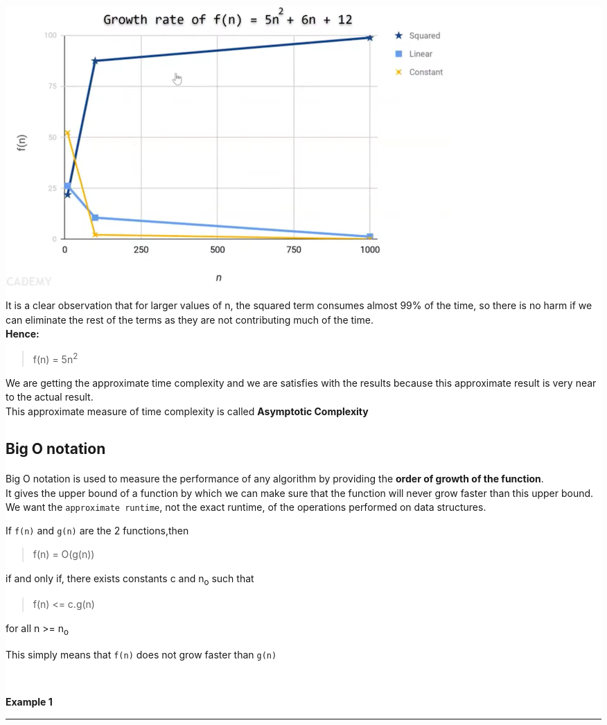 ![](/images/f(n).png)

It is a clear observation that for larger values of n, the squared term consumes almost 99% of the time, so there is no harm if we can eliminate the rest of the terms as they are not contributing much of the time.<br>
**Hence:**
> f(n) = 5n<sup>2</sup>

We are getting the approximate time complexity and we are satisfies with the results because this approximate result is very near to the actual result. <br>
This approximate measure of time complexity is called **Asymptotic Complexity**

## Big O notation
Big O notation is used to measure the performance of any algorithm by providing the **order of growth of the function**.<br>
It gives the upper bound of a function by which we can make sure that the function will never grow faster than this upper bound. <br>
We want the `approximate runtime`, not the exact runtime, of the operations performed on data structures.

If `f(n)` and `g(n)` are the 2 functions,then <br>
> f(n) = O(g(n))

if and only if, there exists constants c and n<sub>o</sub> such that 
> f(n) <= c.g(n)

for all n >= n<sub>o</sub>

This simply means that `f(n)` does not grow faster than `g(n)`

<br>

**Example 1**<br>
_______________________
